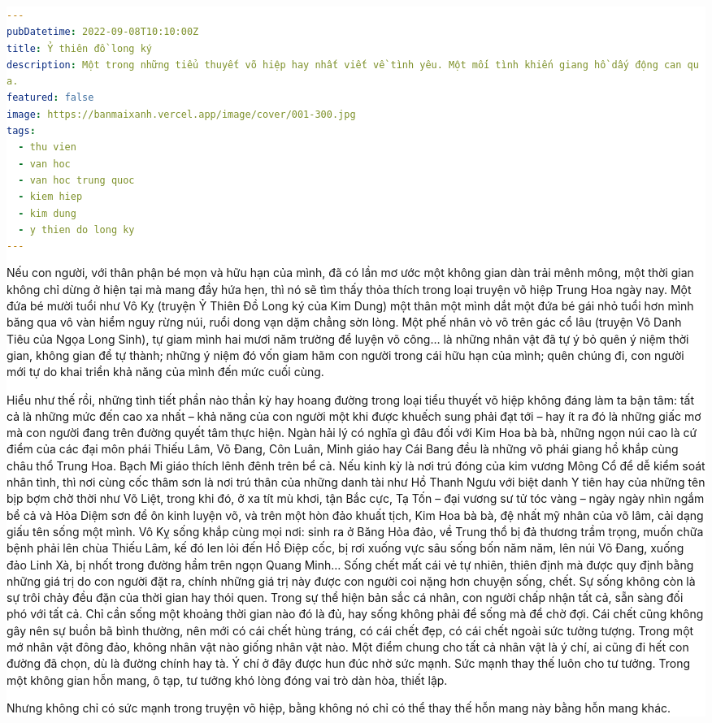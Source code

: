 ```yaml
---
pubDatetime: 2022-09-08T10:10:00Z
title: Ỷ thiên đồ long ký
description: Một trong những tiểu thuyết võ hiệp hay nhất viết về tình yêu. Một mối tình khiến giang hồ dấy động can qua.
featured: false
image: https://banmaixanh.vercel.app/image/cover/001-300.jpg
tags:
  - thu vien
  - van hoc
  - van hoc trung quoc
  - kiem hiep
  - kim dung
  - y thien do long ky
---
```


Nếu con người, với thân phận bé mọn và hữu hạn của mình, đã có lần mơ ước một không gian dàn trải mênh mông, một thời gian không chỉ dừng ở hiện tại mà mang đầy hứa hẹn, thì nó sẽ tìm thấy thỏa thích trong loại truyện võ hiệp Trung Hoa ngày nay. Một đứa bé mười tuổi như Vô Kỵ (truyện Ỷ Thiên Đồ Long ký của Kim Dung) một thân một mình dắt một đứa bé gái nhỏ tuổi hơn mình băng qua vô vàn hiểm nguy rừng núi, ruổi dong vạn dặm chẳng sờn lòng. Một phế nhân vò võ trên gác cổ lâu (truyện Vô Danh Tiêu của Ngọa Long Sinh), tự giam mình hai mươi năm trường để luyện võ công… là những nhân vật đã tự ý bỏ quên ý niệm thời gian, không gian để tự thành; những ý niệm đó vốn giam hãm con người trong cái hữu hạn của mình; quên chúng đi, con người mới tự do khai triển khả năng của mình đến mức cuối cùng.

Hiểu như thế rồi, những tình tiết phần nào thần kỳ hay hoang đường trong loại tiểu thuyết võ hiệp không đáng làm ta bận tâm: tất cả là những mức đến cao xa nhất – khả năng của con người một khi được khuếch sung phải đạt tới – hay ít ra đó là những giấc mơ mà con người đang trên đường quyết tâm thực hiện. Ngàn hải lý có nghĩa gì đâu đối với Kim Hoa bà bà, những ngọn núi cao là cứ điểm của các đại môn phái Thiếu Lâm, Võ Đang, Côn Luân, Minh giáo hay Cái Bang đều là những võ phái giang hồ khắp cùng châu thổ Trung Hoa. Bạch Mi giáo thích lênh đênh trên bể cả. Nếu kinh kỳ là nơi trú đóng của kim vương Mông Cổ để dễ kiểm soát nhân tình, thì nơi cùng cốc thâm sơn là nơi trú thân của những danh tài như Hồ Thanh Ngưu với biệt danh Y tiên hay của những tên bịp bợm chờ thời như Võ Liệt, trong khi đó, ở xa tít mù khơi, tận Bắc cực, Tạ Tốn – đại vương sư tử tóc vàng – ngày ngày nhìn ngắm bể cả và Hỏa Diệm sơn để ôn kinh luyện võ, và trên một hòn đảo khuất tịch, Kim Hoa bà bà, đệ nhất mỹ nhân của võ lâm, cải dạng giấu tên sống một mình. Vô Kỵ sống khắp cùng mọi nơi: sinh ra ở Băng Hỏa đảo, về Trung thổ bị đả thương trầm trọng, muốn chữa bệnh phải lên chùa Thiếu Lâm, kế đó len lỏi đến Hồ Điệp cốc, bị rơi xuống vực sâu sống bốn năm năm, lên núi Võ Đang, xuống đảo Linh Xà, bị nhốt trong đường hầm trên ngọn Quang Minh… Sống chết mất cái vẻ tự nhiên, thiên định mà được quy định bằng những giá trị do con người đặt ra, chính những giá trị này được con người coi nặng hơn chuyện sống, chết. Sự sống không còn là sự trôi chảy đều đặn của thời gian hay thói quen. Trong sự thể hiện bản sắc cá nhân, con người chấp nhận tất cả, sẵn sàng đối phó với tất cả. Chỉ cần sống một khoảng thời gian nào đó là đủ, hay sống không phải để sống mà để chờ đợi. Cái chết cũng không gây nên sự buồn bã bình thường, nên mới có cái chết hùng tráng, có cái chết đẹp, có cái chết ngoài sức tưởng tượng. Trong một mớ nhân vật đông đảo, không nhân vật nào giống nhân vật nào. Một điểm chung cho tất cả nhân vật là ý chí, ai cũng đi hết con đường đã chọn, dù là đường chính hay tà. Ý chí ở đây được hun đúc nhờ sức mạnh. Sức mạnh thay thế luôn cho tư tưởng. Trong một không gian hỗn mang, ô tạp, tư tưởng khó lòng đóng vai trò dàn hòa, thiết lập.

Nhưng không chỉ có sức mạnh trong truyện võ hiệp, bằng không nó chỉ có thể thay thế hỗn mang này bằng hỗn mang khác.
